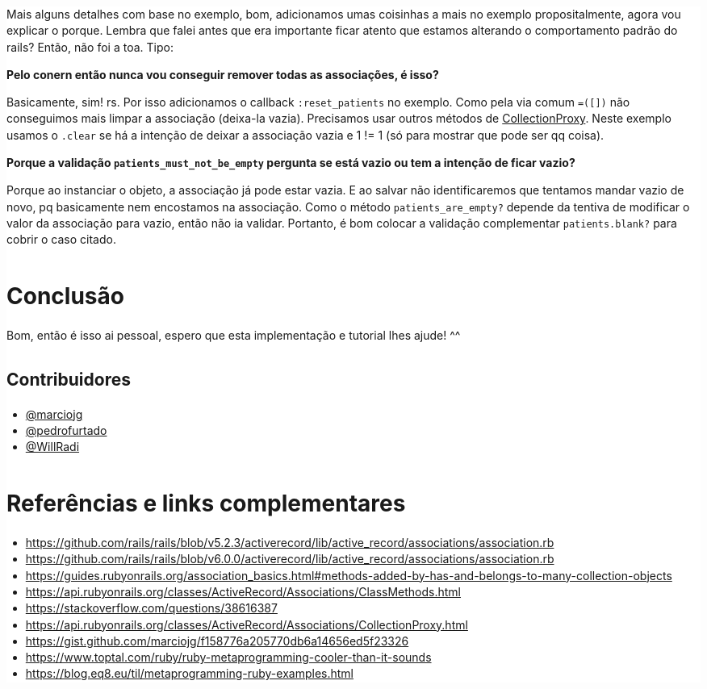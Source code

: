 Mais alguns detalhes com base no exemplo, bom, adicionamos umas coisinhas a mais no exemplo propositalmente, agora vou explicar o porque. Lembra que falei antes que era importante ficar atento que estamos alterando o comportamento padrão do rails? Então, não foi a toa. Tipo:

**Pelo conern então nunca vou conseguir remover todas as associações, é isso?**

Basicamente, sim! rs. Por isso adicionamos o callback ```:reset_patients``` no exemplo. Como pela via comum ```=([])``` não conseguimos mais limpar a associação (deixa-la vazia). Precisamos usar outros métodos de [CollectionProxy](https://api.rubyonrails.org/classes/ActiveRecord/Associations/CollectionProxy.html). Neste exemplo usamos o ```.clear``` se há a intenção de deixar a associação vazia e 1 != 1 (só para mostrar que pode ser qq coisa).

**Porque a validação ```patients_must_not_be_empty``` pergunta se está vazio ou tem a intenção de ficar vazio?**

Porque ao instanciar o objeto, a associação já pode estar vazia. E ao salvar não identificaremos que tentamos mandar vazio de novo, pq basicamente nem encostamos na associação. Como o método ```patients_are_empty?``` depende da tentiva de modificar o valor da associação para vazio, então não ia validar. Portanto, é bom colocar a validação complementar ```patients.blank?``` para cobrir o caso citado.

# Conclusão

Bom, então é isso ai pessoal, espero que esta implementação e tutorial lhes ajude! ^^

## Contribuidores
- [@marciojg](https://github.com/marciojg)
- [@pedrofurtado](https://github.com/pedrofurtado)
- [@WillRadi](https://github.com/WillRadi)


# Referências e links complementares

- https://github.com/rails/rails/blob/v5.2.3/activerecord/lib/active_record/associations/association.rb
- https://github.com/rails/rails/blob/v6.0.0/activerecord/lib/active_record/associations/association.rb
- https://guides.rubyonrails.org/association_basics.html#methods-added-by-has-and-belongs-to-many-collection-objects
- https://api.rubyonrails.org/classes/ActiveRecord/Associations/ClassMethods.html
- https://stackoverflow.com/questions/38616387
- https://api.rubyonrails.org/classes/ActiveRecord/Associations/CollectionProxy.html
- https://gist.github.com/marciojg/f158776a205770db6a14656ed5f23326
- https://www.toptal.com/ruby/ruby-metaprogramming-cooler-than-it-sounds
- https://blog.eq8.eu/til/metaprogramming-ruby-examples.html